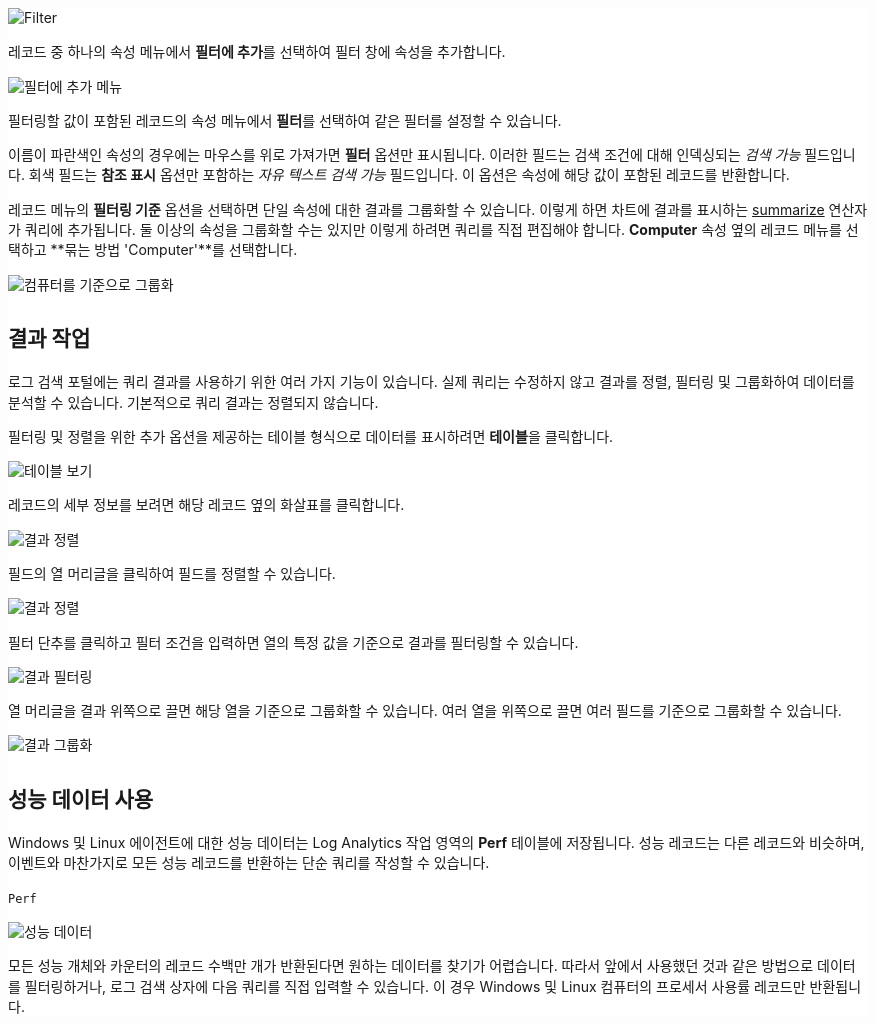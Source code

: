 ![Filter](media/log-analytics-tutorial-viewdata/log-analytics-portal-eventlist-02.png)

레코드 중 하나의 속성 메뉴에서 **필터에 추가**를 선택하여 필터 창에 속성을 추가합니다.

![필터에 추가 메뉴](media/log-analytics-tutorial-viewdata/log-analytics-portal-eventlist-03.png)

필터링할 값이 포함된 레코드의 속성 메뉴에서 **필터**를 선택하여 같은 필터를 설정할 수 있습니다.  

이름이 파란색인 속성의 경우에는 마우스를 위로 가져가면 **필터** 옵션만 표시됩니다.  이러한 필드는 검색 조건에 대해 인덱싱되는 *검색 가능* 필드입니다.  회색 필드는 **참조 표시** 옵션만 포함하는 *자유 텍스트 검색 가능* 필드입니다.  이 옵션은 속성에 해당 값이 포함된 레코드를 반환합니다.

레코드 메뉴의 **필터링 기준** 옵션을 선택하면 단일 속성에 대한 결과를 그룹화할 수 있습니다.  이렇게 하면 차트에 결과를 표시하는 [summarize](https://docs.loganalytics.io/docs/Language-Reference/Tabular-operators/summarize-operator) 연산자가 쿼리에 추가됩니다.  둘 이상의 속성을 그룹화할 수는 있지만 이렇게 하려면 쿼리를 직접 편집해야 합니다.  **Computer** 속성 옆의 레코드 메뉴를 선택하고 **묶는 방법 'Computer'**를 선택합니다.  

![컴퓨터를 기준으로 그룹화](media/log-analytics-tutorial-viewdata/log-analytics-portal-eventlist-04.png)

## <a name="work-with-results"></a>결과 작업
로그 검색 포털에는 쿼리 결과를 사용하기 위한 여러 가지 기능이 있습니다.  실제 쿼리는 수정하지 않고 결과를 정렬, 필터링 및 그룹화하여 데이터를 분석할 수 있습니다.  기본적으로 쿼리 결과는 정렬되지 않습니다.

필터링 및 정렬을 위한 추가 옵션을 제공하는 테이블 형식으로 데이터를 표시하려면 **테이블**을 클릭합니다.  

![테이블 보기](media/log-analytics-tutorial-viewdata/log-search-portal-table-01.png)

레코드의 세부 정보를 보려면 해당 레코드 옆의 화살표를 클릭합니다.

![결과 정렬](media/log-analytics-tutorial-viewdata/log-search-portal-table-02.png)

필드의 열 머리글을 클릭하여 필드를 정렬할 수 있습니다.

![결과 정렬](media/log-analytics-tutorial-viewdata/log-search-portal-table-03.png)

필터 단추를 클릭하고 필터 조건을 입력하면 열의 특정 값을 기준으로 결과를 필터링할 수 있습니다.

![결과 필터링](media/log-analytics-tutorial-viewdata/log-search-portal-table-04.png)

열 머리글을 결과 위쪽으로 끌면 해당 열을 기준으로 그룹화할 수 있습니다.  여러 열을 위쪽으로 끌면 여러 필드를 기준으로 그룹화할 수 있습니다.

![결과 그룹화](media/log-analytics-tutorial-viewdata/log-search-portal-table-05.png)


## <a name="work-with-performance-data"></a>성능 데이터 사용
Windows 및 Linux 에이전트에 대한 성능 데이터는 Log Analytics 작업 영역의 **Perf** 테이블에 저장됩니다.  성능 레코드는 다른 레코드와 비슷하며, 이벤트와 마찬가지로 모든 성능 레코드를 반환하는 단순 쿼리를 작성할 수 있습니다.

```
Perf
```

![성능 데이터](media/log-analytics-tutorial-viewdata/log-analytics-portal-perfsearch-01.png)

모든 성능 개체와 카운터의 레코드 수백만 개가 반환된다면 원하는 데이터를 찾기가 어렵습니다.  따라서 앞에서 사용했던 것과 같은 방법으로 데이터를 필터링하거나, 로그 검색 상자에 다음 쿼리를 직접 입력할 수 있습니다.  이 경우 Windows 및 Linux 컴퓨터의 프로세서 사용률 레코드만 반환됩니다.
